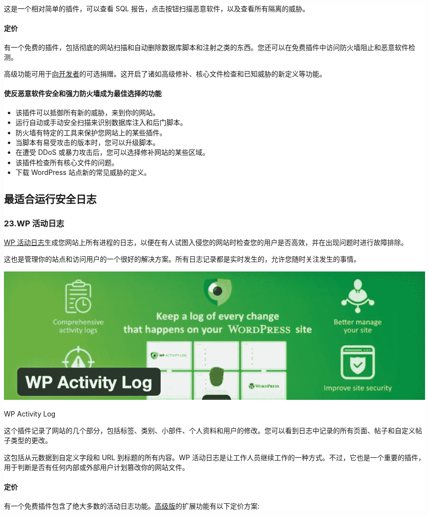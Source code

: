 这是一个相对简单的插件，可以查看 SQL 报告，点击按钮扫描恶意软件，以及查看所有隔离的威胁。

#### 定价

有一个免费的插件，包括彻底的网站扫描和自动删除数据库脚本和注射之类的东西。您还可以在免费插件中访问防火墙阻止和恶意软件检测。

高级功能可用于[向开发者](https://gotmls.net)的可选捐赠。这开启了诸如高级修补、核心文件检查和已知威胁的新定义等功能。

#### 使反恶意软件安全和强力防火墙成为最佳选择的功能

*   该插件可以抵御所有新的威胁，来到你的网站。
*   运行自动或手动安全扫描来识别数据库注入和后门脚本。
*   防火墙有特定的工具来保护您网站上的某些插件。
*   当脚本有易受攻击的版本时，您可以升级脚本。
*   在遭受 DDoS 或暴力攻击后，您可以选择修补网站的某些区域。
*   该插件检查所有核心文件的问题。
*   下载 WordPress 站点新的常见威胁的定义。

## 最适合运行安全日志

### 23.WP 活动日志

[WP 活动日志](https://wordpress.org/plugins/wp-security-audit-log/)生成您网站上所有进程的日志，以便在有人试图入侵您的网站时检查您的用户是否高效，并在出现问题时进行故障排除。

这也是管理你的站点和访问用户的一个很好的解决方案。所有日志记录都是实时发生的，允许您随时关注发生的事情。

![WP Activity Log](img/a0fafc398f2f2b6655e216d9d0fa5b6f.png)

WP Activity Log



这个插件记录了网站的几个部分，包括标签、类别、小部件、个人资料和用户的修改。您可以看到日志中记录的所有页面、帖子和自定义帖子类型的更改。

这包括从元数据到自定义字段和 URL 到标题的所有内容。WP 活动日志是让工作人员继续工作的一种方式。不过，它也是一个重要的插件，用于判断是否有任何内部或外部用户计划篡改你的网站文件。

#### 定价

有一个免费插件包含了绝大多数的活动日志功能。[高级版](https://wpactivitylog.com/pricing/?utm_source=wordpress.org&utm_medium=referral&utm_campaign=WSAL&utm_content=plugin+repos+description)的扩展功能有以下定价方案:
